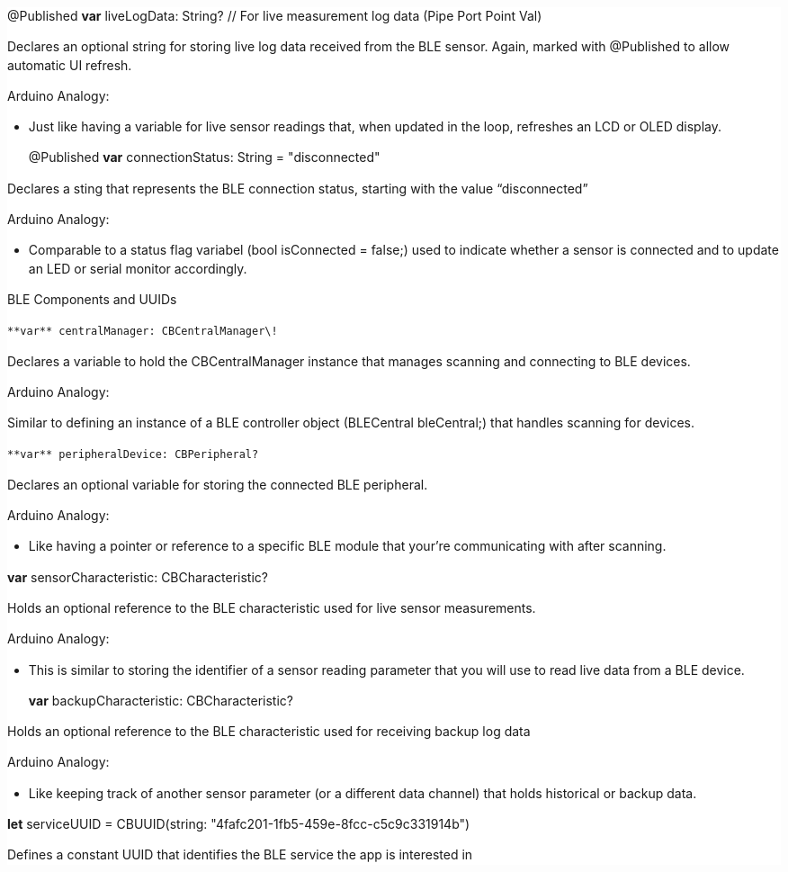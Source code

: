 @Published **var** liveLogData: String?  // For live measurement log data (Pipe Port Point Val)

Declares an optional string for storing live log data received from the BLE sensor. Again, marked with @Published to allow automatic UI refresh.

Arduino Analogy: 

- Just like having a variable for live sensor readings that, when updated in the loop, refreshes an LCD or OLED display.

    @Published **var** connectionStatus: String \= "disconnected"

Declares a sting that represents the BLE connection status, starting with the value “disconnected”

Arduino Analogy: 

- Comparable to a status flag variabel (bool isConnected \= false;) used to indicate whether a sensor is connected and to update an LED or serial monitor accordingly.


  
BLE Components and UUIDs

    **var** centralManager: CBCentralManager\!

Declares a variable to hold the CBCentralManager instance that manages scanning and connecting to BLE devices.

Arduino Analogy: 

Similar to defining an instance of a BLE controller object (BLECentral bleCentral;) that handles scanning for devices.

    **var** peripheralDevice: CBPeripheral?

Declares an optional variable for storing the connected BLE peripheral. 

Arduino Analogy: 

- Like having a pointer or reference to a specific BLE module that your’re communicating with after scanning.

**var** sensorCharacteristic: CBCharacteristic?

Holds an optional reference to the BLE characteristic used for live sensor measurements.

Arduino Analogy: 

- This is similar to storing the identifier of a sensor reading parameter that you will use to read live data from a BLE device.

    **var** backupCharacteristic: CBCharacteristic?

Holds an optional reference to the BLE characteristic used for receiving backup log data

Arduino Analogy: 

- Like keeping track of another sensor parameter (or a different data channel) that holds historical or backup data.

 **let** serviceUUID \= CBUUID(string: "4fafc201-1fb5-459e-8fcc-c5c9c331914b")

Defines a constant UUID that identifies the BLE service the app is interested in
